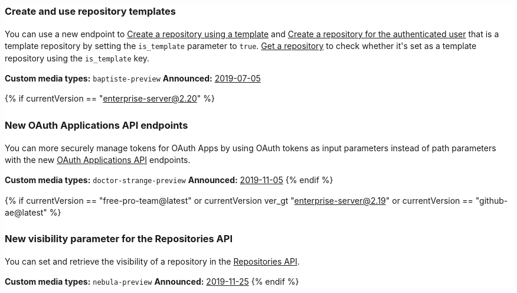 ### Create and use repository templates

You can use a new endpoint to [Create a repository using a template](/rest/reference/repos#create-a-repository-using-a-template) and [Create a repository for the authenticated user](/rest/reference/repos#create-a-repository-for-the-authenticated-user) that is a template repository by setting the `is_template` parameter to `true`. [Get a repository](/rest/reference/repos#get-a-repository) to check whether it's set as a template repository using the `is_template` key.

**Custom media types:** `baptiste-preview`
**Announced:** [2019-07-05](https://developer.github.com/changes/2019-07-16-repository-templates-api/)

{% if currentVersion == "enterprise-server@2.20" %}
### New OAuth Applications API endpoints

You can more securely manage tokens for OAuth Apps by using OAuth tokens as input parameters instead of path parameters with the new [OAuth Applications API](/rest/reference/apps#oauth-applications) endpoints.

**Custom media types:** `doctor-strange-preview`
**Announced:** [2019-11-05](https://developer.github.com/changes/2019-11-05-deprecated-passwords-and-authorizations-api/)
{% endif %}

{% if currentVersion == "free-pro-team@latest" or currentVersion ver_gt "enterprise-server@2.19" or currentVersion == "github-ae@latest" %}
### New visibility parameter for the Repositories API

You can set and retrieve the visibility of a repository in the [Repositories API](/rest/reference/repos).

**Custom media types:** `nebula-preview`
**Announced:** [2019-11-25](https://developer.github.com/changes/2019-12-03-internal-visibility-changes/)
{% endif %}
